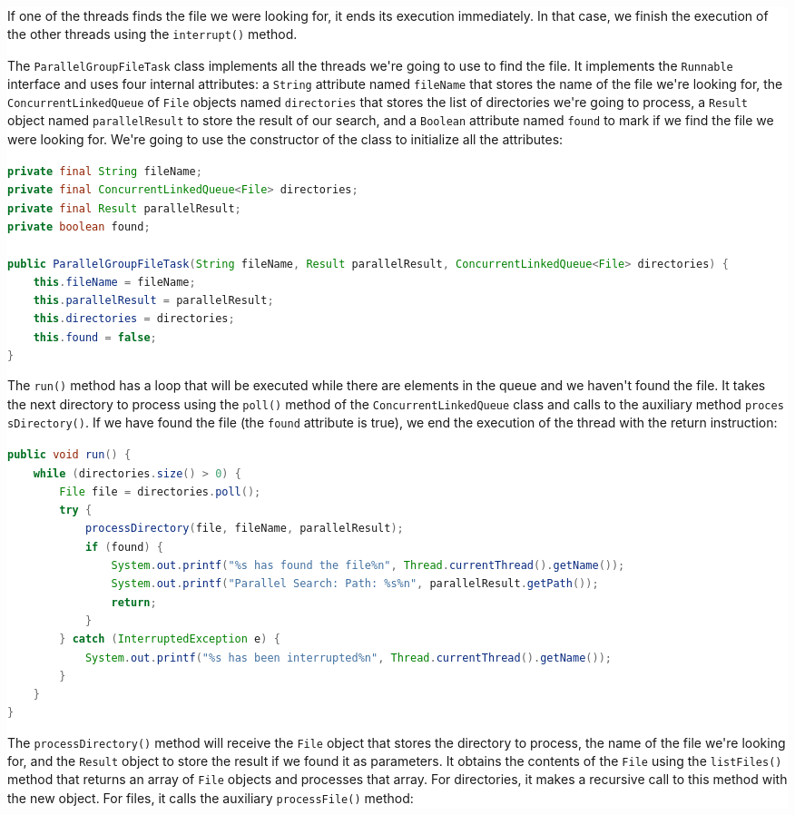   If one of the threads finds the file we were looking for, it ends its execution immediately. In that case, we finish the execution of the other threads using the `interrupt()` method.

  

  The `ParallelGroupFileTask` class implements all the threads we're going to use to find the file. It implements the `Runnable` interface and uses four internal attributes: a `String` attribute named `fileName` that stores the name of the file we're looking for, the `ConcurrentLinkedQueue` of `File` objects named `directories` that stores the list of directories we're going to process, a `Result` object named `parallelResult` to store the result of our search, and a `Boolean` attribute named
  `found` to mark if we find the file we were looking for. We're going to use the constructor of the class to initialize all the attributes:

  ``` java
  private final String fileName;
  private final ConcurrentLinkedQueue<File> directories;
  private final Result parallelResult;
  private boolean found;
  
  public ParallelGroupFileTask(String fileName, Result parallelResult, ConcurrentLinkedQueue<File> directories) {
      this.fileName = fileName;
      this.parallelResult = parallelResult;
      this.directories = directories;
      this.found = false;
  }
  ```

  The `run()` method has a loop that will be executed while there are elements in the queue and we haven't found the file. It takes the next directory to process using the `poll()` method of the `ConcurrentLinkedQueue` class and calls to the auxiliary
  method `processDirectory()`. If we have found the file (the `found` attribute is true), we end the execution of the thread with the return instruction:

  ```java
  public void run() {
      while (directories.size() > 0) {
          File file = directories.poll();
          try {
              processDirectory(file, fileName, parallelResult);
              if (found) {
                  System.out.printf("%s has found the file%n", Thread.currentThread().getName());
                  System.out.printf("Parallel Search: Path: %s%n", parallelResult.getPath());
                  return;
              }
          } catch (InterruptedException e) {
              System.out.printf("%s has been interrupted%n", Thread.currentThread().getName());
          }
      }
  }
  ```

  The `processDirectory()` method will receive the `File` object that stores the directory to process, the name of the file we're looking for, and the `Result` object to store the result if we found it as parameters. It obtains the contents of the `File` using
  the `listFiles()` method that returns an array of `File` objects and processes that array. For directories, it makes a recursive call to this method with the new object. For files, it calls the auxiliary `processFile()` method:
